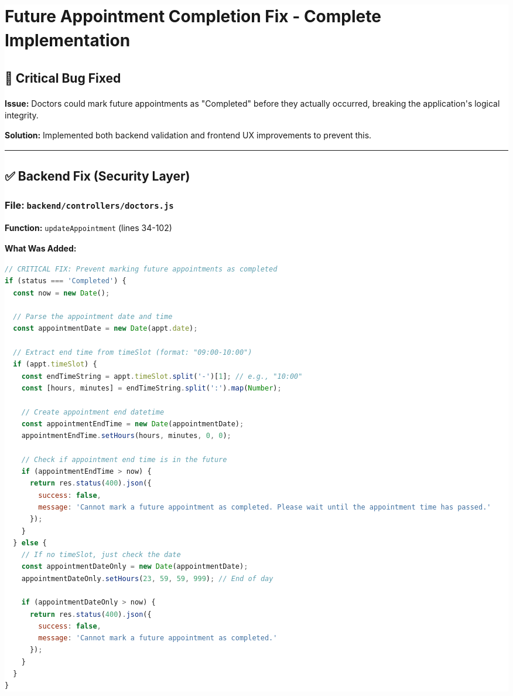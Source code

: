 # Future Appointment Completion Fix - Complete Implementation

## 🐛 Critical Bug Fixed

**Issue:** Doctors could mark future appointments as "Completed" before they actually occurred, breaking the application's logical integrity.

**Solution:** Implemented both backend validation and frontend UX improvements to prevent this.

---

## ✅ Backend Fix (Security Layer)

### File: `backend/controllers/doctors.js`

**Function:** `updateAppointment` (lines 34-102)

**What Was Added:**
```javascript
// CRITICAL FIX: Prevent marking future appointments as completed
if (status === 'Completed') {
  const now = new Date();
  
  // Parse the appointment date and time
  const appointmentDate = new Date(appt.date);
  
  // Extract end time from timeSlot (format: "09:00-10:00")
  if (appt.timeSlot) {
    const endTimeString = appt.timeSlot.split('-')[1]; // e.g., "10:00"
    const [hours, minutes] = endTimeString.split(':').map(Number);
    
    // Create appointment end datetime
    const appointmentEndTime = new Date(appointmentDate);
    appointmentEndTime.setHours(hours, minutes, 0, 0);
    
    // Check if appointment end time is in the future
    if (appointmentEndTime > now) {
      return res.status(400).json({ 
        success: false, 
        message: 'Cannot mark a future appointment as completed. Please wait until the appointment time has passed.' 
      });
    }
  } else {
    // If no timeSlot, just check the date
    const appointmentDateOnly = new Date(appointmentDate);
    appointmentDateOnly.setHours(23, 59, 59, 999); // End of day
    
    if (appointmentDateOnly > now) {
      return res.status(400).json({ 
        success: false, 
        message: 'Cannot mark a future appointment as completed.' 
      });
    }
  }
}
```
